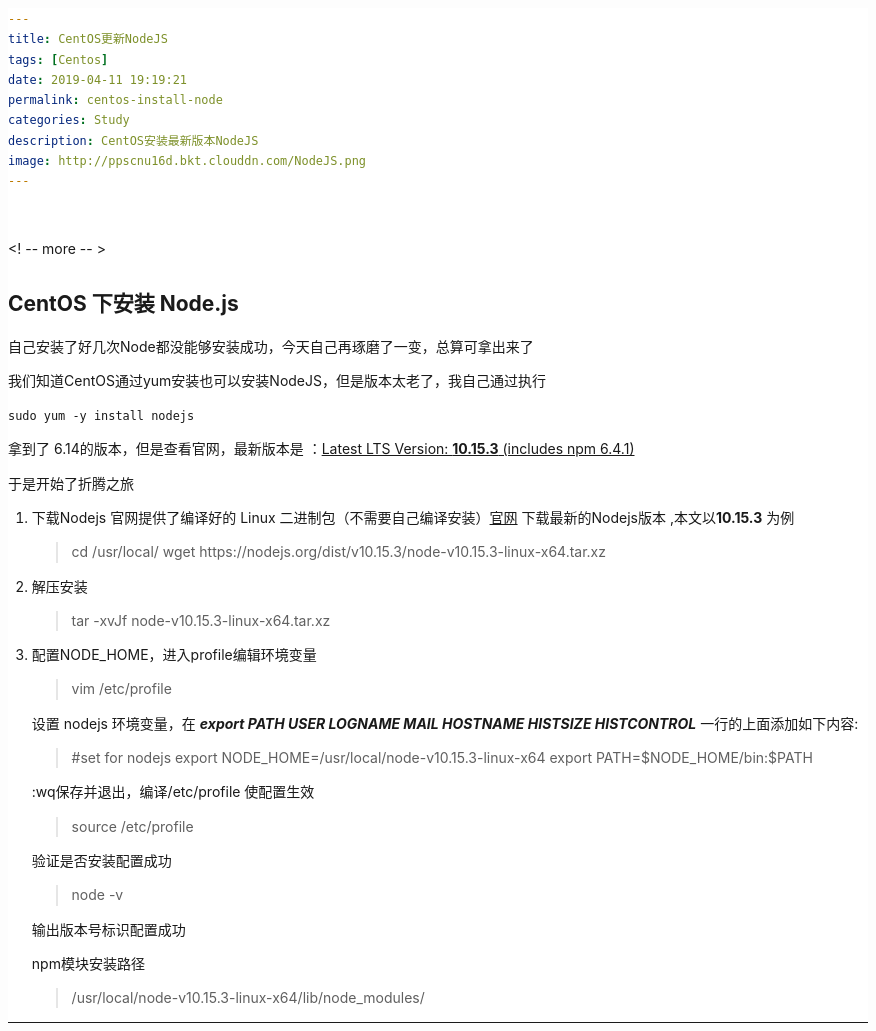 ```yaml
---
title: CentOS更新NodeJS
tags: [Centos]
date: 2019-04-11 19:19:21
permalink: centos-install-node
categories: Study
description: CentOS安装最新版本NodeJS
image: http://ppscnu16d.bkt.clouddn.com/NodeJS.png 
---
```


<img src="https://" alt="" style="width:100%" />

<! -- more  -- > 

## CentOS 下安装 Node.js

​	自己安装了好几次Node都没能够安装成功，今天自己再琢磨了一变，总算可拿出来了

我们知道CentOS通过yum安装也可以安装NodeJS，但是版本太老了，我自己通过执行

```
sudo yum -y install nodejs
```

拿到了 6.14的版本，但是查看官网，最新版本是 ：[Latest LTS Version: **10.15.3** (includes npm 6.4.1)](<https://nodejs.org/en/download/>)

<div class="note primary"><p>于是开始了折腾之旅</p></div>

 1. 下载Nodejs 官网提供了编译好的 Linux 二进制包（不需要自己编译安装）[官网](https://nodejs.org/en/download/) 下载最新的Nodejs版本 ,本文以**10.15.3** 为例

    <blockquote class="question">cd /usr/local/
        wget https://nodejs.org/dist/v10.15.3/node-v10.15.3-linux-x64.tar.xz</blockquote>

2. 解压安装

   <blockquote class="question">tar -xvJf node-v10.15.3-linux-x64.tar.xz</blockquote>

3. 配置NODE_HOME，进入profile编辑环境变量

   <blockquote class="question">vim /etc/profile</blockquote>

   设置 nodejs 环境变量，在 ***export PATH USER LOGNAME MAIL HOSTNAME HISTSIZE HISTCONTROL*** 一行的上面添加如下内容:

   <blockquote class="question">#set for nodejs
   export NODE_HOME=/usr/local/node-v10.15.3-linux-x64
   export PATH=$NODE_HOME/bin:$PATH</blockquote>


   :wq保存并退出，编译/etc/profile 使配置生效

   <blockquote class="question">source /etc/profile</blockquote>

   验证是否安装配置成功

   <blockquote class="question">node -v</blockquote>

   输出版本号标识配置成功

   npm模块安装路径

   <blockquote class="question">/usr/local/node-v10.15.3-linux-x64/lib/node_modules/</blockquote>

   

<hr />
